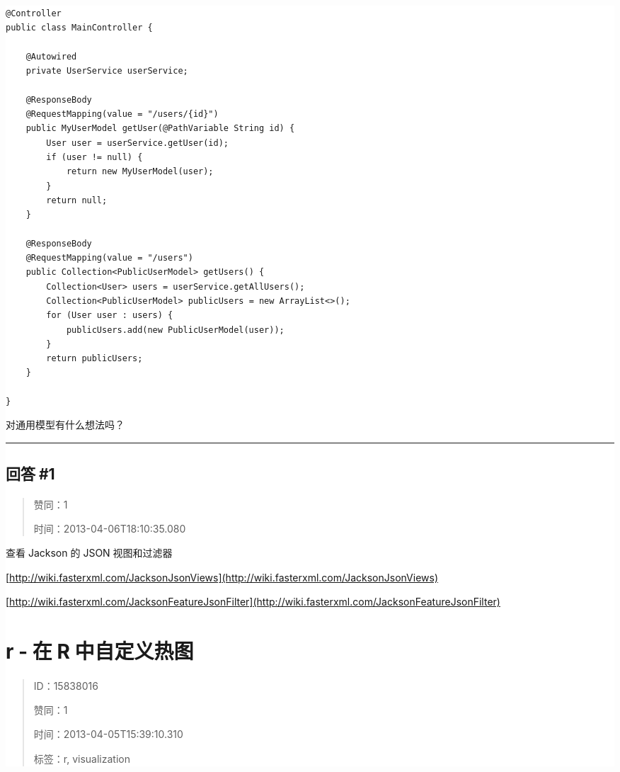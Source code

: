 ```
@Controller
public class MainController {

    @Autowired
    private UserService userService;

    @ResponseBody
    @RequestMapping(value = "/users/{id}")
    public MyUserModel getUser(@PathVariable String id) {
        User user = userService.getUser(id);
        if (user != null) {
            return new MyUserModel(user);
        }
        return null;
    }

    @ResponseBody
    @RequestMapping(value = "/users")
    public Collection<PublicUserModel> getUsers() {
        Collection<User> users = userService.getAllUsers();
        Collection<PublicUserModel> publicUsers = new ArrayList<>();
        for (User user : users) {
            publicUsers.add(new PublicUserModel(user));
        }
        return publicUsers;
    }

} 
```

对通用模型有什么想法吗？

* * *

## 回答 #1

> 赞同：1
> 
> 时间：2013-04-06T18:10:35.080

查看 Jackson 的 JSON 视图和过滤器

[http://wiki.fasterxml.com/JacksonJsonViews](http://wiki.fasterxml.com/JacksonJsonViews)

[http://wiki.fasterxml.com/JacksonFeatureJsonFilter](http://wiki.fasterxml.com/JacksonFeatureJsonFilter)

# r - 在 R 中自定义热图

> ID：15838016
> 
> 赞同：1
> 
> 时间：2013-04-05T15:39:10.310
> 
> 标签：r, visualization
